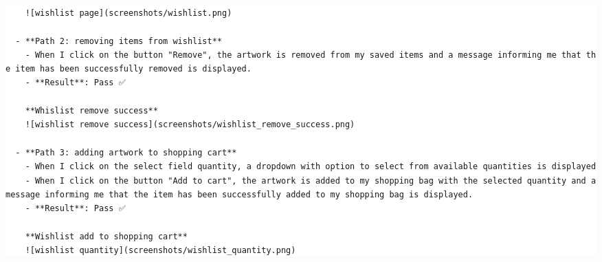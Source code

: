         ![wishlist page](screenshots/wishlist.png)

      - **Path 2: removing items from wishlist**
        - When I click on the button "Remove", the artwork is removed from my saved items and a message informing me that the item has been successfully removed is displayed.
        - **Result**: Pass ✅

        **Whislist remove success**
        ![wishlist remove success](screenshots/wishlist_remove_success.png)

      - **Path 3: adding artwork to shopping cart**
        - When I click on the select field quantity, a dropdown with option to select from available quantities is displayed
        - When I click on the button "Add to cart", the artwork is added to my shopping bag with the selected quantity and a message informing me that the item has been successfully added to my shopping bag is displayed.
        - **Result**: Pass ✅

        **Wishlist add to shopping cart**
        ![wishlist quantity](screenshots/wishlist_quantity.png)
